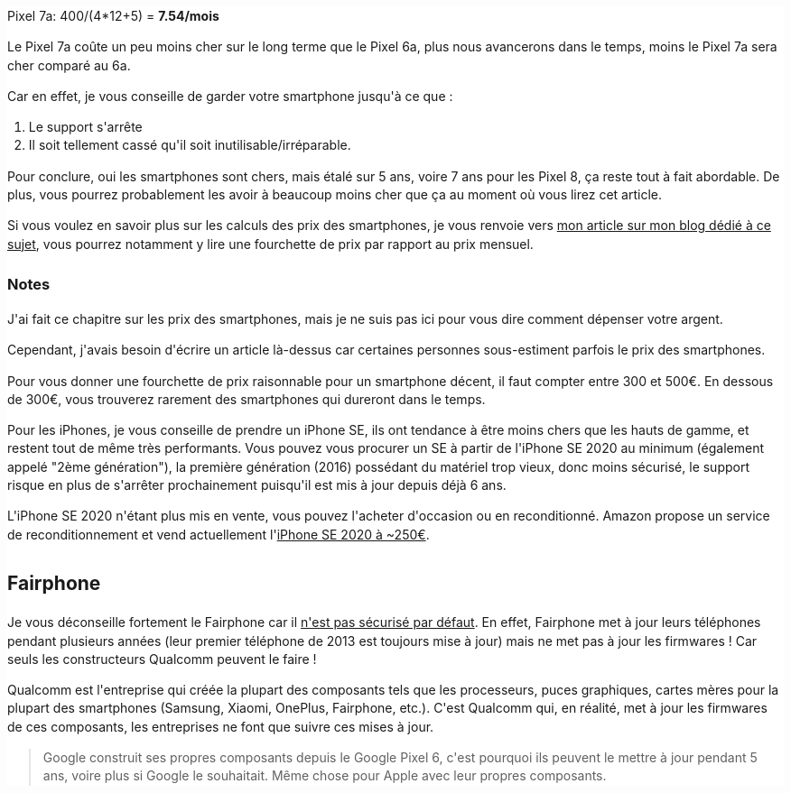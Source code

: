 Pixel 7a: 400/(4*12+5) = **7.54/mois**

Le Pixel 7a coûte un peu moins cher sur le long terme que le Pixel 6a, plus nous avancerons dans le temps, moins le Pixel 7a sera cher comparé au 6a.

Car en effet, je vous conseille de garder votre smartphone jusqu'à ce que :

1. Le support s'arrête
2. Il soit tellement cassé qu'il soit inutilisable/irréparable.

Pour conclure, oui les smartphones sont chers, mais étalé sur 5 ans, voire 7 ans pour les Pixel 8, ça reste tout à fait abordable. De plus, vous pourrez probablement les avoir à beaucoup moins cher que ça au moment où vous lirez cet article.

Si vous voulez en savoir plus sur les calculs des prix des smartphones, je vous renvoie vers [mon article sur mon blog dédié à ce sujet](https://samsepi0l.dev/blog/cybersec/smartphones-prices/), vous pourrez notamment y lire une fourchette de prix par rapport au prix mensuel.

### Notes

J'ai fait ce chapitre sur les prix des smartphones, mais je ne suis pas ici pour vous dire comment dépenser votre argent.

Cependant, j'avais besoin d'écrire un article là-dessus car certaines personnes sous-estiment parfois le prix des smartphones.

Pour vous donner une fourchette de prix raisonnable pour un smartphone décent, il faut compter entre 300 et 500€. En dessous de 300€, vous trouverez rarement des smartphones qui dureront dans le temps.

Pour les iPhones, je vous conseille de prendre un iPhone SE, ils ont tendance à être moins chers que les hauts de gamme, et restent tout de même très performants. Vous pouvez vous procurer un SE à partir de l'iPhone SE 2020 au minimum (également appelé "2ème génération"), la première génération (2016) possédant du matériel trop vieux, donc moins sécurisé, le support risque en plus de s'arrêter prochainement puisqu'il est mis à jour depuis déjà 6 ans.

L'iPhone SE 2020 n'étant plus mis en vente, vous pouvez l'acheter d'occasion ou en reconditionné. Amazon propose un service de reconditionnement et vend actuellement l'[iPhone SE 2020 à ~250€](https://www.amazon.fr/Apple-iPhone-G%C3%A9n%C3%A9ration-128GB-Reconditionn%C3%A9/dp/B08D377VBX/ref=sr_1_3?__mk_fr_FR=%C3%85M%C3%85%C5%BD%C3%95%C3%91&crid=24I830FY88X68&keywords=iphone+se+2020&qid=1675455647&sprefix=iphone+se+2020%2Caps%2C110&sr=8-3).

## Fairphone

Je vous déconseille fortement le Fairphone car il [n'est pas sécurisé par défaut](https://privsec.dev/os/android-tips/#phones-to-avoid). En effet, Fairphone met à jour leurs téléphones pendant plusieurs années (leur premier téléphone de 2013 est toujours mise à jour) mais ne met pas à jour les firmwares ! Car seuls les constructeurs Qualcomm peuvent le faire !

Qualcomm est l'entreprise qui créée la plupart des composants tels que les processeurs, puces graphiques, cartes mères pour la plupart des smartphones (Samsung, Xiaomi, OnePlus, Fairphone, etc.). C'est Qualcomm qui, en réalité, met à jour les firmwares de ces composants, les entreprises ne font que suivre ces mises à jour.

> Google construit ses propres composants depuis le Google Pixel 6, c'est pourquoi ils peuvent le mettre à jour pendant 5 ans, voire plus si Google le souhaitait. Même chose pour Apple avec leur propres composants.
